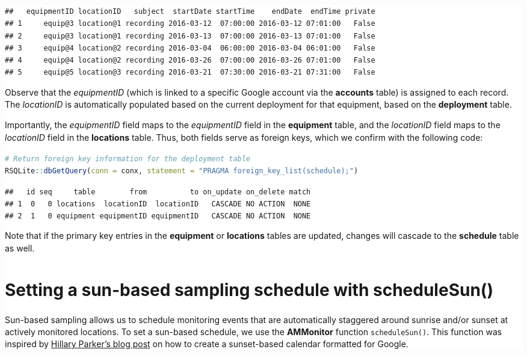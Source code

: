     ##   equipmentID locationID   subject  startDate startTime    endDate  endTime private
    ## 1     equip@3 location@1 recording 2016-03-12  07:00:00 2016-03-12 07:01:00   False
    ## 2     equip@3 location@1 recording 2016-03-13  07:00:00 2016-03-13 07:01:00   False
    ## 3     equip@4 location@2 recording 2016-03-04  06:00:00 2016-03-04 06:01:00   False
    ## 4     equip@4 location@2 recording 2016-03-26  07:00:00 2016-03-26 07:01:00   False
    ## 5     equip@5 location@3 recording 2016-03-21  07:30:00 2016-03-21 07:31:00   False

Observe that the *equipmentID* (which is linked to a specific Google
account via the **accounts** table) is assigned to each record. The
*locationID* is automatically populated based on the current deployment
for that equipment, based on the **deployment** table.

Importantly, the *equipmentID* field maps to the *equipmentID* field in
the **equipment** table, and the *locationID* field maps to the
*locationID* field in the **locations** table. Thus, both fields serve
as foreign keys, which we confirm with the following code:

``` r
# Return foreign key information for the deployment table
RSQLite::dbGetQuery(conn = conx, statement = "PRAGMA foreign_key_list(schedule);")
```

    ##   id seq     table        from          to on_update on_delete match
    ## 1  0   0 locations  locationID  locationID   CASCADE NO ACTION  NONE
    ## 2  1   0 equipment equipmentID equipmentID   CASCADE NO ACTION  NONE

Note that if the primary key entries in the **equipment** or
**locations** tables are updated, changes will cascade to the
**schedule** table as well.

Setting a sun-based sampling schedule with scheduleSun()
========================================================

Sun-based sampling allows us to schedule monitoring events that are
automatically staggered around sunrise and/or sunset at actively
monitored locations. To set a sun-based schedule, we use the
**AMMonitor** function `scheduleSun()`. This function was inspired by
[Hillary Parker’s blog
post](https://hilaryparker.com/2014/05/27/sunsets-in-google-calendar-using-r/)
on how to create a sunset-based calendar formatted for Google.
